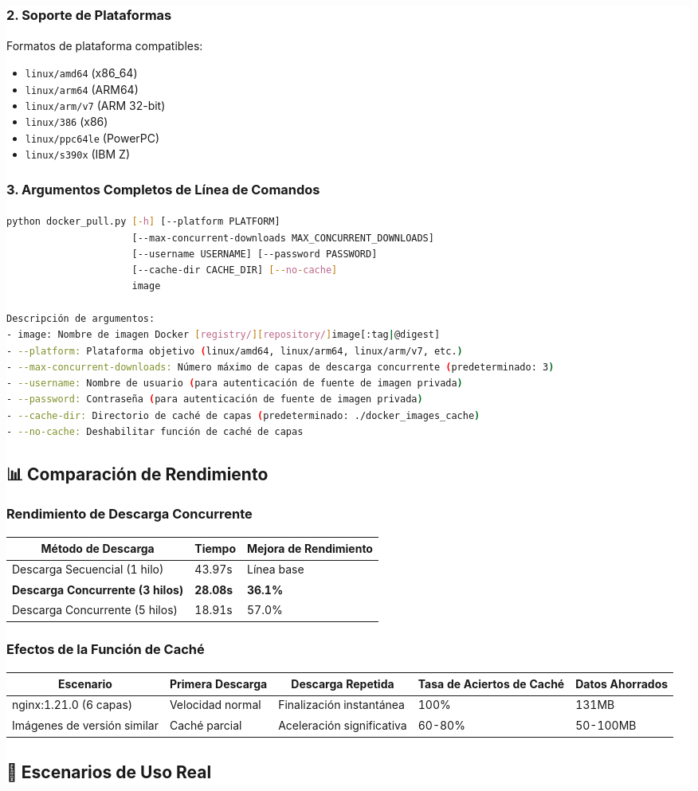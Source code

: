 ```bash
```

### 2. Soporte de Plataformas

Formatos de plataforma compatibles:
- `linux/amd64` (x86_64)
- `linux/arm64` (ARM64)
- `linux/arm/v7` (ARM 32-bit)
- `linux/386` (x86)
- `linux/ppc64le` (PowerPC)
- `linux/s390x` (IBM Z)

### 3. Argumentos Completos de Línea de Comandos

```bash
python docker_pull.py [-h] [--platform PLATFORM]
                      [--max-concurrent-downloads MAX_CONCURRENT_DOWNLOADS]
                      [--username USERNAME] [--password PASSWORD]
                      [--cache-dir CACHE_DIR] [--no-cache]
                      image

Descripción de argumentos:
- image: Nombre de imagen Docker [registry/][repository/]image[:tag|@digest]
- --platform: Plataforma objetivo (linux/amd64, linux/arm64, linux/arm/v7, etc.)
- --max-concurrent-downloads: Número máximo de capas de descarga concurrente (predeterminado: 3)
- --username: Nombre de usuario (para autenticación de fuente de imagen privada)
- --password: Contraseña (para autenticación de fuente de imagen privada)
- --cache-dir: Directorio de caché de capas (predeterminado: ./docker_images_cache)
- --no-cache: Deshabilitar función de caché de capas
```

## 📊 Comparación de Rendimiento

### Rendimiento de Descarga Concurrente
| Método de Descarga | Tiempo | Mejora de Rendimiento |
|--------------------|--------|-----------------------|
| Descarga Secuencial (1 hilo) | 43.97s | Línea base |
| **Descarga Concurrente (3 hilos)** | **28.08s** | **36.1%** |
| Descarga Concurrente (5 hilos) | 18.91s | 57.0% |

### Efectos de la Función de Caché
| Escenario | Primera Descarga | Descarga Repetida | Tasa de Aciertos de Caché | Datos Ahorrados |
|-----------|------------------|-------------------|---------------------------|------------------|
| nginx:1.21.0 (6 capas) | Velocidad normal | Finalización instantánea | 100% | 131MB |
| Imágenes de versión similar | Caché parcial | Aceleración significativa | 60-80% | 50-100MB |

## 🎯 Escenarios de Uso Real
